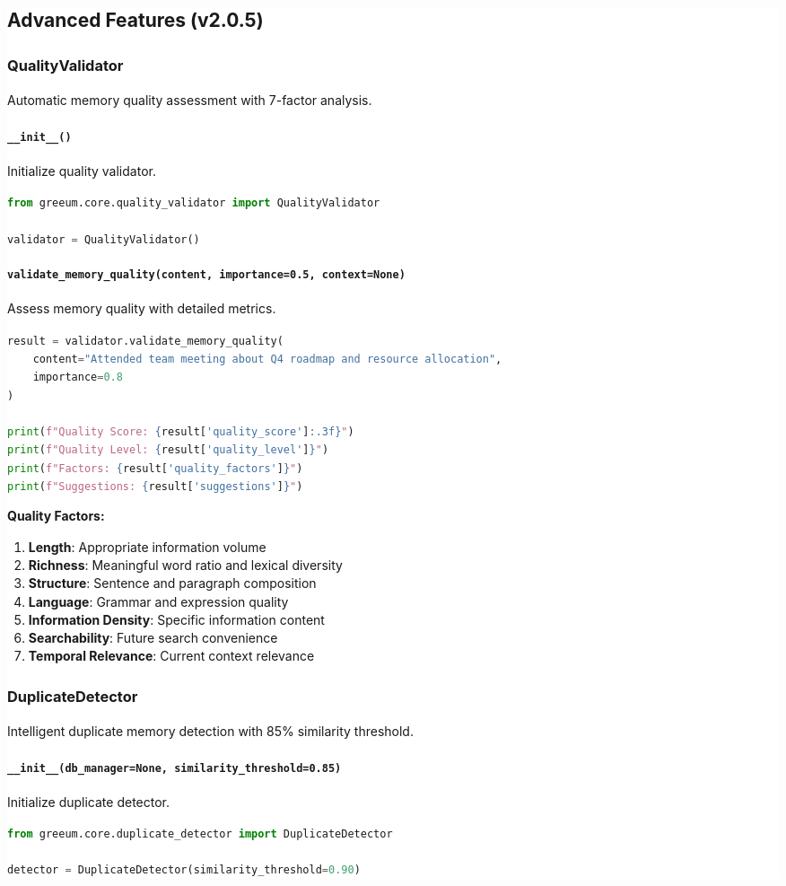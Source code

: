 
## Advanced Features (v2.0.5)

### QualityValidator

Automatic memory quality assessment with 7-factor analysis.

#### `__init__()`

Initialize quality validator.

```python
from greeum.core.quality_validator import QualityValidator

validator = QualityValidator()
```

#### `validate_memory_quality(content, importance=0.5, context=None)`

Assess memory quality with detailed metrics.

```python
result = validator.validate_memory_quality(
    content="Attended team meeting about Q4 roadmap and resource allocation",
    importance=0.8
)

print(f"Quality Score: {result['quality_score']:.3f}")
print(f"Quality Level: {result['quality_level']}")
print(f"Factors: {result['quality_factors']}")
print(f"Suggestions: {result['suggestions']}")
```

**Quality Factors:**
1. **Length**: Appropriate information volume
2. **Richness**: Meaningful word ratio and lexical diversity
3. **Structure**: Sentence and paragraph composition
4. **Language**: Grammar and expression quality
5. **Information Density**: Specific information content
6. **Searchability**: Future search convenience
7. **Temporal Relevance**: Current context relevance

### DuplicateDetector

Intelligent duplicate memory detection with 85% similarity threshold.

#### `__init__(db_manager=None, similarity_threshold=0.85)`

Initialize duplicate detector.

```python
from greeum.core.duplicate_detector import DuplicateDetector

detector = DuplicateDetector(similarity_threshold=0.90)
```
